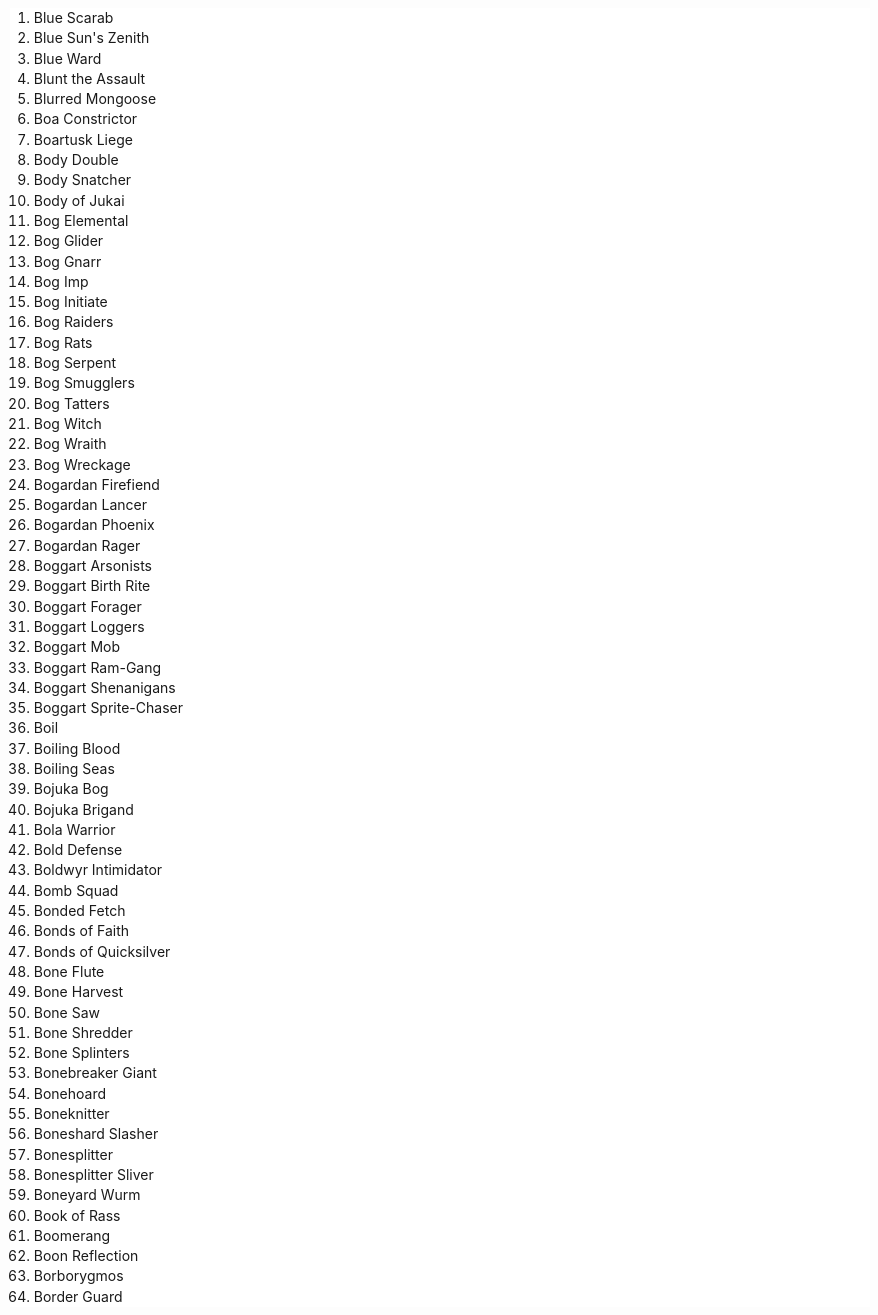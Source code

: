   1. Blue Scarab
  1. Blue Sun's Zenith
  1. Blue Ward
  1. Blunt the Assault
  1. Blurred Mongoose
  1. Boa Constrictor
  1. Boartusk Liege
  1. Body Double
  1. Body Snatcher
  1. Body of Jukai
  1. Bog Elemental
  1. Bog Glider
  1. Bog Gnarr
  1. Bog Imp
  1. Bog Initiate
  1. Bog Raiders
  1. Bog Rats
  1. Bog Serpent
  1. Bog Smugglers
  1. Bog Tatters
  1. Bog Witch
  1. Bog Wraith
  1. Bog Wreckage
  1. Bogardan Firefiend
  1. Bogardan Lancer
  1. Bogardan Phoenix
  1. Bogardan Rager
  1. Boggart Arsonists
  1. Boggart Birth Rite
  1. Boggart Forager
  1. Boggart Loggers
  1. Boggart Mob
  1. Boggart Ram-Gang
  1. Boggart Shenanigans
  1. Boggart Sprite-Chaser
  1. Boil
  1. Boiling Blood
  1. Boiling Seas
  1. Bojuka Bog
  1. Bojuka Brigand
  1. Bola Warrior
  1. Bold Defense
  1. Boldwyr Intimidator
  1. Bomb Squad
  1. Bonded Fetch
  1. Bonds of Faith
  1. Bonds of Quicksilver
  1. Bone Flute
  1. Bone Harvest
  1. Bone Saw
  1. Bone Shredder
  1. Bone Splinters
  1. Bonebreaker Giant
  1. Bonehoard
  1. Boneknitter
  1. Boneshard Slasher
  1. Bonesplitter
  1. Bonesplitter Sliver
  1. Boneyard Wurm
  1. Book of Rass
  1. Boomerang
  1. Boon Reflection
  1. Borborygmos
  1. Border Guard